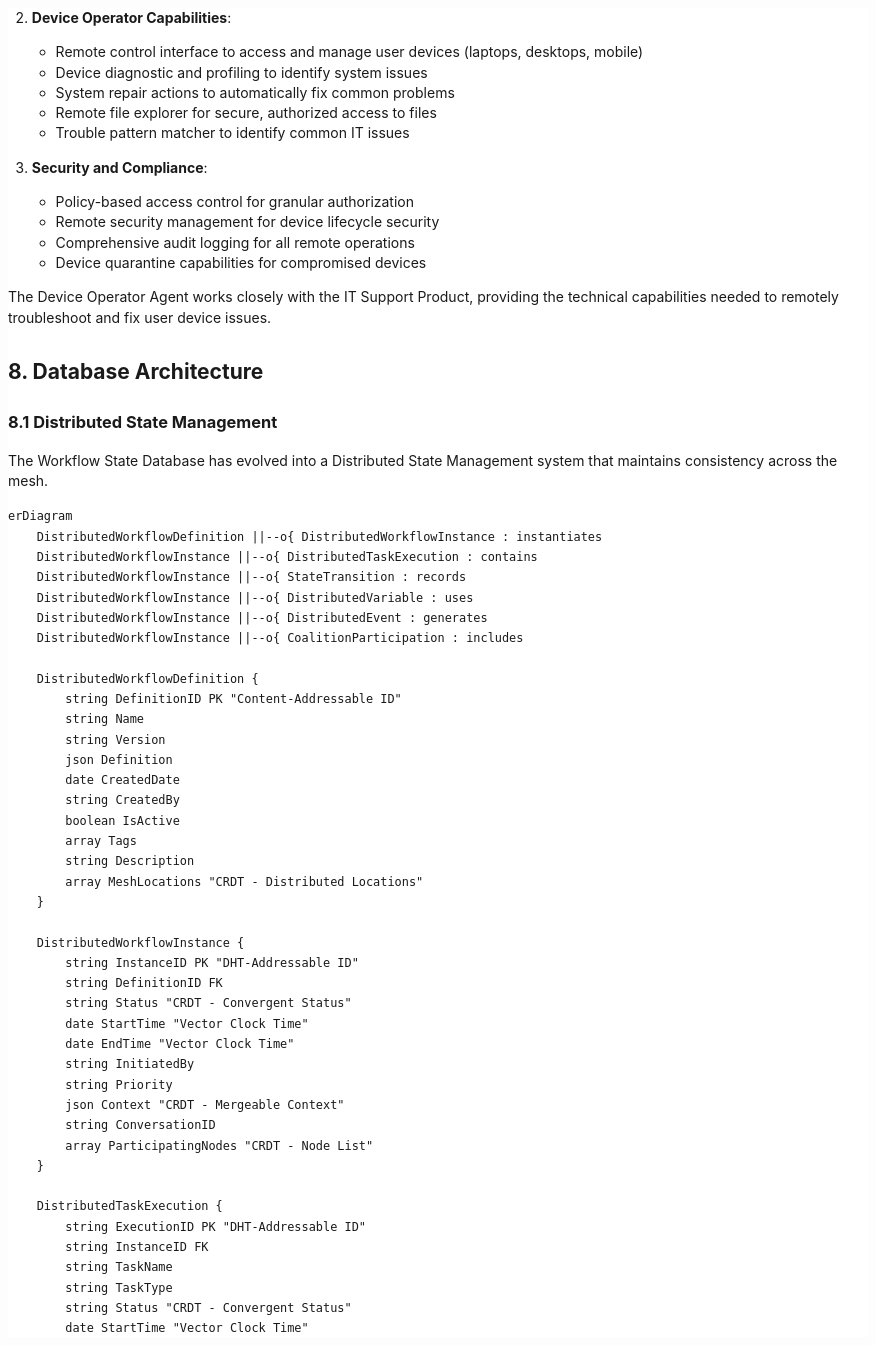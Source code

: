 2. **Device Operator Capabilities**:
   - Remote control interface to access and manage user devices (laptops, desktops, mobile)
   - Device diagnostic and profiling to identify system issues
   - System repair actions to automatically fix common problems
   - Remote file explorer for secure, authorized access to files
   - Trouble pattern matcher to identify common IT issues

3. **Security and Compliance**:
   - Policy-based access control for granular authorization
   - Remote security management for device lifecycle security
   - Comprehensive audit logging for all remote operations
   - Device quarantine capabilities for compromised devices

The Device Operator Agent works closely with the IT Support Product, providing the technical capabilities needed to remotely troubleshoot and fix user device issues.

## 8. Database Architecture

### 8.1 Distributed State Management

The Workflow State Database has evolved into a Distributed State Management system that maintains consistency across the mesh.

```mermaid
erDiagram
    DistributedWorkflowDefinition ||--o{ DistributedWorkflowInstance : instantiates
    DistributedWorkflowInstance ||--o{ DistributedTaskExecution : contains
    DistributedWorkflowInstance ||--o{ StateTransition : records
    DistributedWorkflowInstance ||--o{ DistributedVariable : uses
    DistributedWorkflowInstance ||--o{ DistributedEvent : generates
    DistributedWorkflowInstance ||--o{ CoalitionParticipation : includes
    
    DistributedWorkflowDefinition {
        string DefinitionID PK "Content-Addressable ID"
        string Name
        string Version
        json Definition
        date CreatedDate
        string CreatedBy
        boolean IsActive
        array Tags
        string Description
        array MeshLocations "CRDT - Distributed Locations"
    }
    
    DistributedWorkflowInstance {
        string InstanceID PK "DHT-Addressable ID"
        string DefinitionID FK
        string Status "CRDT - Convergent Status"
        date StartTime "Vector Clock Time"
        date EndTime "Vector Clock Time"
        string InitiatedBy
        string Priority
        json Context "CRDT - Mergeable Context"
        string ConversationID
        array ParticipatingNodes "CRDT - Node List"
    }
    
    DistributedTaskExecution {
        string ExecutionID PK "DHT-Addressable ID"
        string InstanceID FK
        string TaskName
        string TaskType
        string Status "CRDT - Convergent Status"
        date StartTime "Vector Clock Time"
```